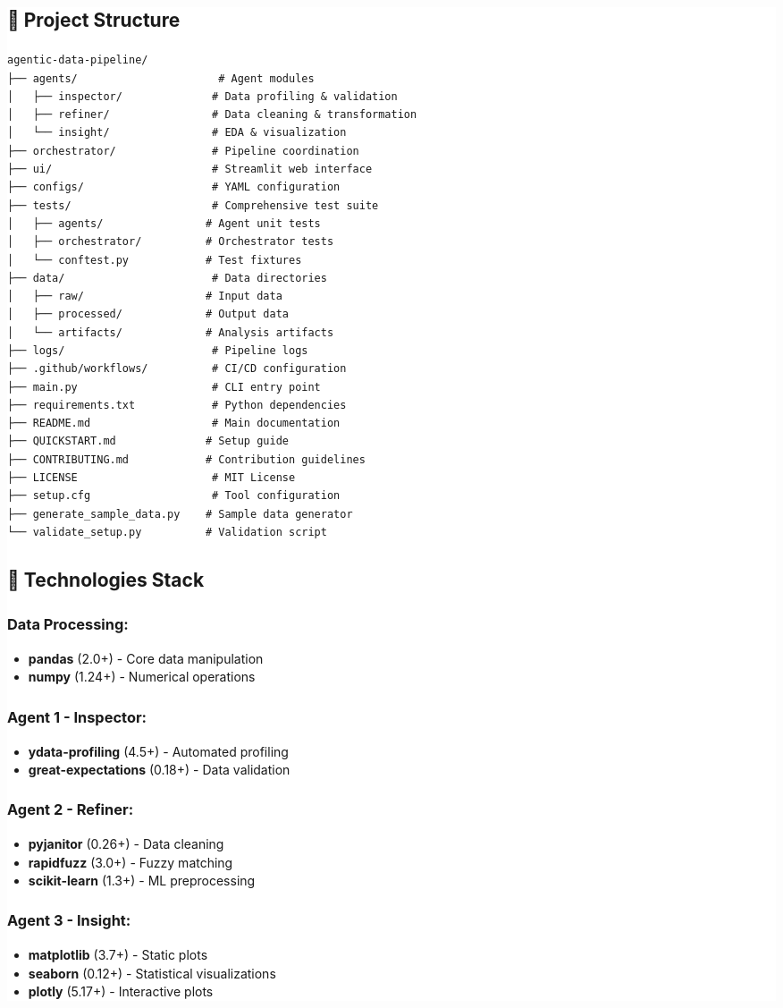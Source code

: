 ## 📁 Project Structure

```
agentic-data-pipeline/
├── agents/                      # Agent modules
│   ├── inspector/              # Data profiling & validation
│   ├── refiner/                # Data cleaning & transformation
│   └── insight/                # EDA & visualization
├── orchestrator/               # Pipeline coordination
├── ui/                         # Streamlit web interface
├── configs/                    # YAML configuration
├── tests/                      # Comprehensive test suite
│   ├── agents/                # Agent unit tests
│   ├── orchestrator/          # Orchestrator tests
│   └── conftest.py            # Test fixtures
├── data/                       # Data directories
│   ├── raw/                   # Input data
│   ├── processed/             # Output data
│   └── artifacts/             # Analysis artifacts
├── logs/                       # Pipeline logs
├── .github/workflows/          # CI/CD configuration
├── main.py                     # CLI entry point
├── requirements.txt            # Python dependencies
├── README.md                   # Main documentation
├── QUICKSTART.md              # Setup guide
├── CONTRIBUTING.md            # Contribution guidelines
├── LICENSE                     # MIT License
├── setup.cfg                   # Tool configuration
├── generate_sample_data.py    # Sample data generator
└── validate_setup.py          # Validation script
```

## 🔧 Technologies Stack

### Data Processing:
- **pandas** (2.0+) - Core data manipulation
- **numpy** (1.24+) - Numerical operations

### Agent 1 - Inspector:
- **ydata-profiling** (4.5+) - Automated profiling
- **great-expectations** (0.18+) - Data validation

### Agent 2 - Refiner:
- **pyjanitor** (0.26+) - Data cleaning
- **rapidfuzz** (3.0+) - Fuzzy matching
- **scikit-learn** (1.3+) - ML preprocessing

### Agent 3 - Insight:
- **matplotlib** (3.7+) - Static plots
- **seaborn** (0.12+) - Statistical visualizations
- **plotly** (5.17+) - Interactive plots
